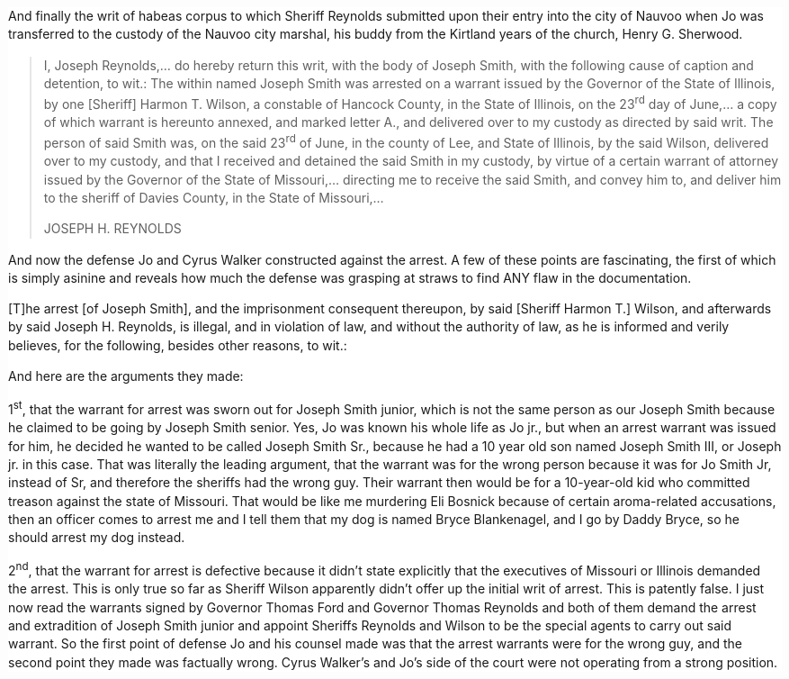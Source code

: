 And finally the writ of habeas corpus to which Sheriff Reynolds
submitted upon their entry into the city of Nauvoo when Jo was
transferred to the custody of the Nauvoo city marshal, his buddy from
the Kirtland years of the church, Henry G. Sherwood.

> I, Joseph Reynolds,… do hereby return this writ, with the body of
> Joseph Smith, with the following cause of caption and detention, to
> wit.: The within named Joseph Smith was arrested on a warrant issued
> by the Governor of the State of Illinois, by one \[Sheriff\] Harmon T.
> Wilson, a constable of Hancock County, in the State of Illinois, on
> the 23<sup>rd</sup> day of June,… a copy of which warrant is hereunto
> annexed, and marked letter A., and delivered over to my custody as
> directed by said writ. The person of said Smith was, on the said
> 23<sup>rd</sup> of June, in the county of Lee, and State of Illinois,
> by the said Wilson, delivered over to my custody, and that I received
> and detained the said Smith in my custody, by virtue of a certain
> warrant of attorney issued by the Governor of the State of Missouri,…
> directing me to receive the said Smith, and convey him to, and deliver
> him to the sheriff of Davies County, in the State of Missouri,…
> 
> JOSEPH H. REYNOLDS

And now the defense Jo and Cyrus Walker constructed against the arrest.
A few of these points are fascinating, the first of which is simply
asinine and reveals how much the defense was grasping at straws to find
ANY flaw in the documentation.

\[T\]he arrest \[of Joseph Smith\], and the imprisonment consequent
thereupon, by said \[Sheriff Harmon T.\] Wilson, and afterwards by said
Joseph H. Reynolds, is illegal, and in violation of law, and without the
authority of law, as he is informed and verily believes, for the
following, besides other reasons, to wit.:

And here are the arguments they made:

1<sup>st</sup>, that the warrant for arrest was sworn out for Joseph
Smith junior, which is not the same person as our Joseph Smith because
he claimed to be going by Joseph Smith senior. Yes, Jo was known his
whole life as Jo jr., but when an arrest warrant was issued for him, he
decided he wanted to be called Joseph Smith Sr., because he had a 10
year old son named Joseph Smith III, or Joseph jr. in this case. That
was literally the leading argument, that the warrant was for the wrong
person because it was for Jo Smith Jr, instead of Sr, and therefore the
sheriffs had the wrong guy. Their warrant then would be for a
10-year-old kid who committed treason against the state of Missouri.
That would be like me murdering Eli Bosnick because of certain
aroma-related accusations, then an officer comes to arrest me and I tell
them that my dog is named Bryce Blankenagel, and I go by Daddy Bryce, so
he should arrest my dog instead.

2<sup>nd</sup>, that the warrant for arrest is defective because it
didn’t state explicitly that the executives of Missouri or Illinois
demanded the arrest. This is only true so far as Sheriff Wilson
apparently didn’t offer up the initial writ of arrest. This is patently
false. I just now read the warrants signed by Governor Thomas Ford and
Governor Thomas Reynolds and both of them demand the arrest and
extradition of Joseph Smith junior and appoint Sheriffs Reynolds and
Wilson to be the special agents to carry out said warrant. So the first
point of defense Jo and his counsel made was that the arrest warrants
were for the wrong guy, and the second point they made was factually
wrong. Cyrus Walker’s and Jo’s side of the court were not operating from
a strong position.
